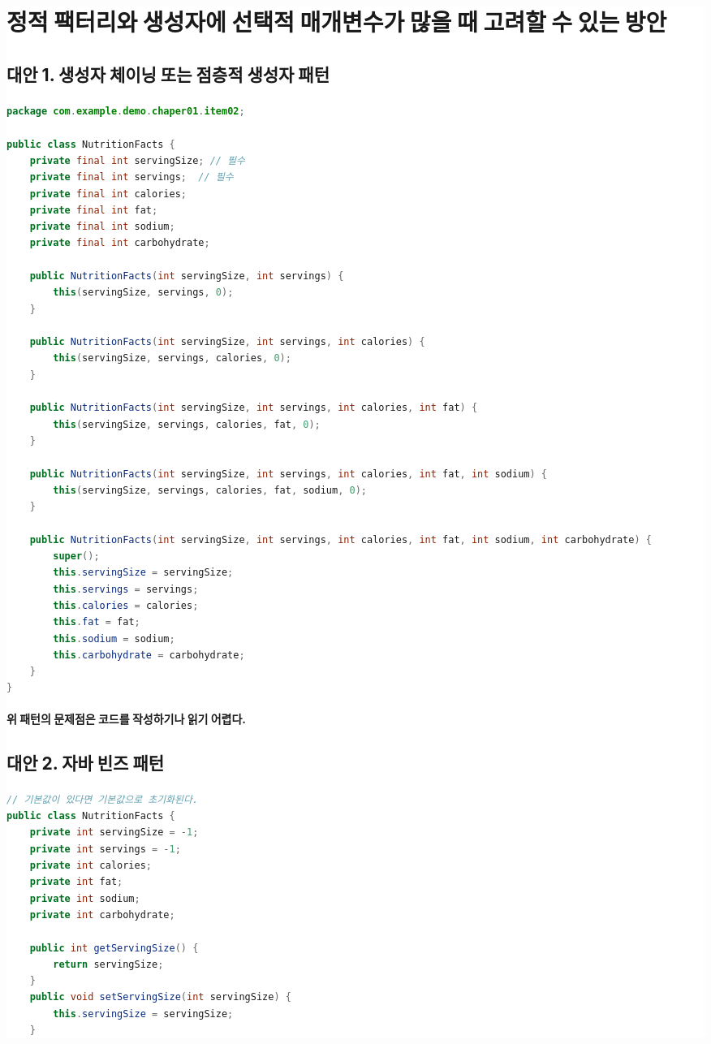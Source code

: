 # 정적 팩터리와 생성자에 선택적 매개변수가 많을 때 고려할 수 있는 방안
## 대안 1. 생성자 체이닝 또는 점층적 생성자 패턴  
``` java
package com.example.demo.chaper01.item02;

public class NutritionFacts {
	private final int servingSize; // 필수
	private final int servings;  // 필수
	private final int calories;
	private final int fat;
	private final int sodium;
	private final int carbohydrate;

	public NutritionFacts(int servingSize, int servings) {
		this(servingSize, servings, 0);
	}

	public NutritionFacts(int servingSize, int servings, int calories) {
		this(servingSize, servings, calories, 0);
	}

	public NutritionFacts(int servingSize, int servings, int calories, int fat) {
		this(servingSize, servings, calories, fat, 0);
	}

	public NutritionFacts(int servingSize, int servings, int calories, int fat, int sodium) {
		this(servingSize, servings, calories, fat, sodium, 0);
	}

	public NutritionFacts(int servingSize, int servings, int calories, int fat, int sodium, int carbohydrate) {
		super();
		this.servingSize = servingSize;
		this.servings = servings;
		this.calories = calories;
		this.fat = fat;
		this.sodium = sodium;
		this.carbohydrate = carbohydrate;
	}
}
```  

#### 위 패턴의 문제점은 코드를 작성하기나 읽기 어렵다.  

## 대안 2. 자바 빈즈 패턴
``` java
// 기본값이 있다면 기본값으로 초기화된다.
public class NutritionFacts {
	private int servingSize = -1;
	private int servings = -1;
	private int calories;
	private int fat;
	private int sodium;
	private int carbohydrate;
	
	public int getServingSize() {
		return servingSize;
	}
	public void setServingSize(int servingSize) {
		this.servingSize = servingSize;
	}
```